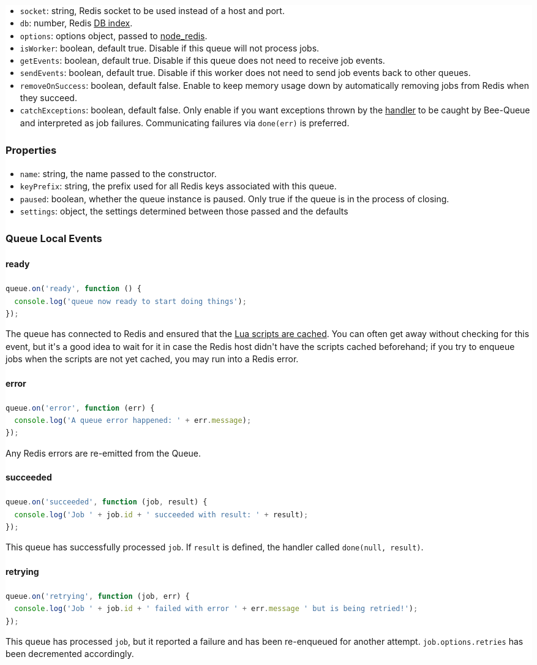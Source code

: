   - `socket`: string, Redis socket to be used instead of a host and port.
  - `db`: number, Redis [DB index](http://redis.io/commands/SELECT).
  - `options`: options object, passed to [node_redis](https://github.com/mranney/node_redis#rediscreateclient).
- `isWorker`: boolean, default true. Disable if this queue will not process jobs.
- `getEvents`: boolean, default true. Disable if this queue does not need to receive job events.
- `sendEvents`: boolean, default true. Disable if this worker does not need to send job events back to other queues.
- `removeOnSuccess`: boolean, default false. Enable to keep memory usage down by automatically removing jobs from Redis when they succeed.
- `catchExceptions`: boolean, default false. Only enable if you want exceptions thrown by the [handler](#queueprototypeprocessconcurrency-handlerjob-done) to be caught by Bee-Queue and interpreted as job failures. Communicating failures via `done(err)` is preferred.

### Properties
- `name`: string, the name passed to the constructor.
- `keyPrefix`: string, the prefix used for all Redis keys associated with this queue.
- `paused`: boolean, whether the queue instance is paused. Only true if the queue is in the process of closing.
- `settings`: object, the settings determined between those passed and the defaults

### Queue Local Events

#### ready
```javascript
queue.on('ready', function () {
  console.log('queue now ready to start doing things');
});
```
The queue has connected to Redis and ensured that the [Lua scripts are cached](http://redis.io/commands/script-load). You can often get away without checking for this event, but it's a good idea to wait for it in case the Redis host didn't have the scripts cached beforehand; if you try to enqueue jobs when the scripts are not yet cached, you may run into a Redis error.

#### error
```javascript
queue.on('error', function (err) {
  console.log('A queue error happened: ' + err.message);
});
```
Any Redis errors are re-emitted from the Queue.

#### succeeded
```javascript
queue.on('succeeded', function (job, result) {
  console.log('Job ' + job.id + ' succeeded with result: ' + result);
});
```
This queue has successfully processed `job`. If `result` is defined, the handler called `done(null, result)`.

#### retrying
```javascript
queue.on('retrying', function (job, err) {
  console.log('Job ' + job.id + ' failed with error ' + err.message ' but is being retried!');
});
```
This queue has processed `job`, but it reported a failure and has been re-enqueued for another attempt. `job.options.retries` has been decremented accordingly.
